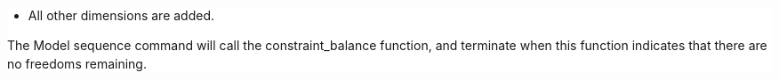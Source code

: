 - All other dimensions are added.

The Model sequence command will call the constraint\_balance function, and terminate when this function indicates that there are no freedoms remaining.

